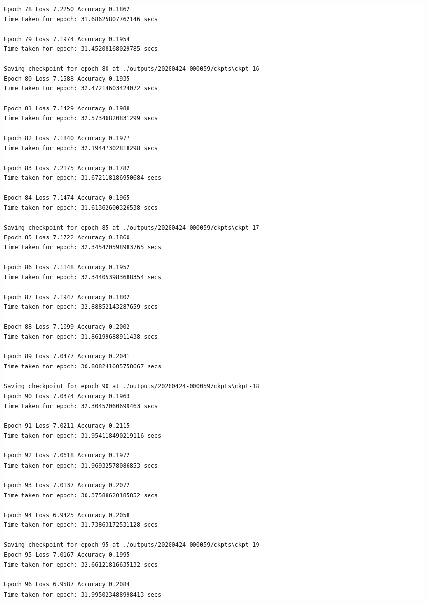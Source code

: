     Epoch 78 Loss 7.2250 Accuracy 0.1862
    Time taken for epoch: 31.68625807762146 secs
    
    Epoch 79 Loss 7.1974 Accuracy 0.1954
    Time taken for epoch: 31.45208168029785 secs
    
    Saving checkpoint for epoch 80 at ./outputs/20200424-000059/ckpts\ckpt-16
    Epoch 80 Loss 7.1588 Accuracy 0.1935
    Time taken for epoch: 32.47214603424072 secs
    
    Epoch 81 Loss 7.1429 Accuracy 0.1988
    Time taken for epoch: 32.57346820831299 secs
    
    Epoch 82 Loss 7.1840 Accuracy 0.1977
    Time taken for epoch: 32.19447302818298 secs
    
    Epoch 83 Loss 7.2175 Accuracy 0.1782
    Time taken for epoch: 31.672118186950684 secs
    
    Epoch 84 Loss 7.1474 Accuracy 0.1965
    Time taken for epoch: 31.61362600326538 secs
    
    Saving checkpoint for epoch 85 at ./outputs/20200424-000059/ckpts\ckpt-17
    Epoch 85 Loss 7.1722 Accuracy 0.1860
    Time taken for epoch: 32.345420598983765 secs
    
    Epoch 86 Loss 7.1148 Accuracy 0.1952
    Time taken for epoch: 32.344053983688354 secs
    
    Epoch 87 Loss 7.1947 Accuracy 0.1802
    Time taken for epoch: 32.88852143287659 secs
    
    Epoch 88 Loss 7.1099 Accuracy 0.2002
    Time taken for epoch: 31.86199688911438 secs
    
    Epoch 89 Loss 7.0477 Accuracy 0.2041
    Time taken for epoch: 30.808241605758667 secs
    
    Saving checkpoint for epoch 90 at ./outputs/20200424-000059/ckpts\ckpt-18
    Epoch 90 Loss 7.0374 Accuracy 0.1963
    Time taken for epoch: 32.30452060699463 secs
    
    Epoch 91 Loss 7.0211 Accuracy 0.2115
    Time taken for epoch: 31.954118490219116 secs
    
    Epoch 92 Loss 7.0618 Accuracy 0.1972
    Time taken for epoch: 31.96932578086853 secs
    
    Epoch 93 Loss 7.0137 Accuracy 0.2072
    Time taken for epoch: 30.37588620185852 secs
    
    Epoch 94 Loss 6.9425 Accuracy 0.2058
    Time taken for epoch: 31.73863172531128 secs
    
    Saving checkpoint for epoch 95 at ./outputs/20200424-000059/ckpts\ckpt-19
    Epoch 95 Loss 7.0167 Accuracy 0.1995
    Time taken for epoch: 32.66121816635132 secs
    
    Epoch 96 Loss 6.9587 Accuracy 0.2084
    Time taken for epoch: 31.995023488998413 secs
    